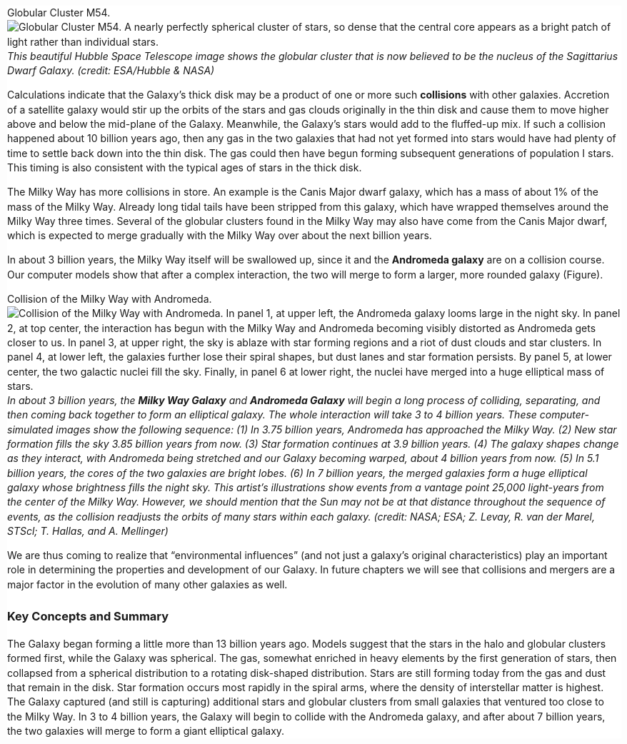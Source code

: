 Globular Cluster M54. ![Globular Cluster M54. A nearly perfectly spherical cluster of stars, so dense that the central core appears as a bright patch of light rather than individual stars.][7] _This beautiful Hubble Space Telescope image shows the globular cluster that is now believed to be the nucleus of the Sagittarius Dwarf Galaxy. (credit: ESA/Hubble & NASA)_

Calculations indicate that the Galaxy’s thick disk may be a product of one or more such **collisions** with other galaxies. Accretion of a satellite galaxy would stir up the orbits of the stars and gas clouds originally in the thin disk and cause them to move higher above and below the mid-plane of the Galaxy. Meanwhile, the Galaxy’s stars would add to the fluffed-up mix. If such a collision happened about 10 billion years ago, then any gas in the two galaxies that had not yet formed into stars would have had plenty of time to settle back down into the thin disk. The gas could then have begun forming subsequent generations of population I stars. This timing is also consistent with the typical ages of stars in the thick disk.

The Milky Way has more collisions in store. An example is the Canis Major dwarf galaxy, which has a mass of about 1% of the mass of the Milky Way. Already long tidal tails have been stripped from this galaxy, which have wrapped themselves around the Milky Way three times. Several of the globular clusters found in the Milky Way may also have come from the Canis Major dwarf, which is expected to merge gradually with the Milky Way over about the next billion years.

In about 3 billion years, the Milky Way itself will be swallowed up, since it and the **Andromeda galaxy** are on a collision course. Our computer models show that after a complex interaction, the two will merge to form a larger, more rounded galaxy (Figure).

Collision of the Milky Way with Andromeda. ![Collision of the Milky Way with Andromeda. In panel 1, at upper left, the Andromeda galaxy looms large in the night sky. In panel 2, at top center, the interaction has begun with the Milky Way and Andromeda becoming visibly distorted as Andromeda gets closer to us. In panel 3, at upper right, the sky is ablaze with star forming regions and a riot of dust clouds and star clusters. In panel 4, at lower left, the galaxies further lose their spiral shapes, but dust lanes and star formation persists. By panel 5, at lower center, the two galactic nuclei fill the sky. Finally, in panel 6 at lower right, the nuclei have merged into a huge elliptical mass of stars.][8] _In about 3 billion years, the **Milky Way Galaxy** and **Andromeda Galaxy** will begin a long process of colliding, separating, and then coming back together to form an elliptical galaxy. The whole interaction will take 3 to 4 billion years. These computer-simulated images show the following sequence: (1) In 3.75 billion years, Andromeda has approached the Milky Way. (2) New star formation fills the sky 3.85 billion years from now. (3) Star formation continues at 3.9 billion years. (4) The galaxy shapes change as they interact, with Andromeda being stretched and our Galaxy becoming warped, about 4 billion years from now. (5) In 5.1 billion years, the cores of the two galaxies are bright lobes. (6) In 7 billion years, the merged galaxies form a huge elliptical galaxy whose brightness fills the night sky. This artist’s illustrations show events from a vantage point 25,000 light-years from the center of the Milky Way. However, we should mention that the Sun may not be at that distance throughout the sequence of events, as the collision readjusts the orbits of many stars within each galaxy. (credit: NASA; ESA; Z. Levay, R. van der Marel, STScl; T. Hallas, and A. Mellinger)_

We are thus coming to realize that “environmental influences” (and not just a galaxy’s original characteristics) play an important role in determining the properties and development of our Galaxy. In future chapters we will see that collisions and mergers are a major factor in the evolution of many other galaxies as well.

### Key Concepts and Summary

The Galaxy began forming a little more than 13 billion years ago. Models suggest that the stars in the halo and globular clusters formed first, while the Galaxy was spherical. The gas, somewhat enriched in heavy elements by the first generation of stars, then collapsed from a spherical distribution to a rotating disk-shaped distribution. Stars are still forming today from the gas and dust that remain in the disk. Star formation occurs most rapidly in the spiral arms, where the density of interstellar matter is highest. The Galaxy captured (and still is capturing) additional stars and globular clusters from small galaxies that ventured too close to the Milky Way. In 3 to 4 billion years, the Galaxy will begin to collide with the Andromeda galaxy, and after about 7 billion years, the two galaxies will merge to form a giant elliptical galaxy.


   [1]: /contents/2e737be8-ea65-48c3-aa0a-9f35b4c6a966@14.4:a4d25617-b0da-4fe3-8542-322122f7e7d3@3
   [2]: /contents/2e737be8-ea65-48c3-aa0a-9f35b4c6a966@14.4:c4987953-c1a0-4df4-8d01-1d0df7ae228f@3
   [3]: https://cnx.org/resources/7e904d04bf5ee4ff6fc6e28328cd041fcb79a4dc/OSC_Astro_25_06_Cloud.jpg
   [4]: https://cnx.org/resources/76c5c3f942e586ad0acfcbbcf1135f4f5acd393e/OSC_Astro_25_06_Dwarf.jpg
   [5]: /contents/2e737be8-ea65-48c3-aa0a-9f35b4c6a966@14.4:80c08cb8-b0ca-49a2-bbb9-87ed85d23745@6#OSC_Astro_25_01_MWay
   [6]: https://cnx.org/resources/95de40c9bd773401acb5e4a77550d22cfef64746/OSC_Astro_25_06_Halo.jpg
   [7]: https://cnx.org/resources/27499bfaa7d4c9a3b259ca9f6b1bcd7a470f5d24/OSC_Astro_25_06_M54.jpg
   [8]: https://cnx.org/resources/824ad988773be7122bf9780d70178ba536920203/OSC_Astro_25_06_Andromeda2.jpg
   [9]: /contents/2e737be8-ea65-48c3-aa0a-9f35b4c6a966@14.4:80c08cb8-b0ca-49a2-bbb9-87ed85d23745@6#OSC_Astro_25_01_Milky
   [10]: /contents/2e737be8-ea65-48c3-aa0a-9f35b4c6a966@14.4:d7f7bff9-fe26-4af6-bb4c-b2869541c71a@3
   [11]: /contents/2e737be8-ea65-48c3-aa0a-9f35b4c6a966@14.4:b88f5bbe-31c9-4a24-8920-0c55689a6142@4